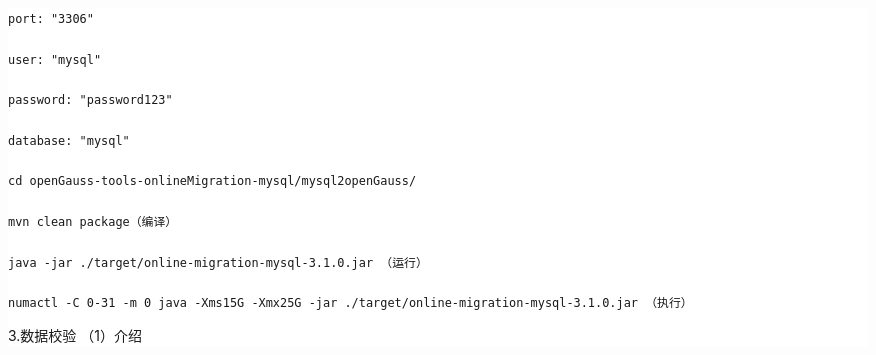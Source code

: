 ```
port: "3306"

user: "mysql"

password: "password123"

database: "mysql"

cd openGauss-tools-onlineMigration-mysql/mysql2openGauss/

mvn clean package（编译）

java -jar ./target/online-migration-mysql-3.1.0.jar （运行）

numactl -C 0-31 -m 0 java -Xms15G -Xmx25G -jar ./target/online-migration-mysql-3.1.0.jar （执行）
```


3.数据校验
（1）介绍
